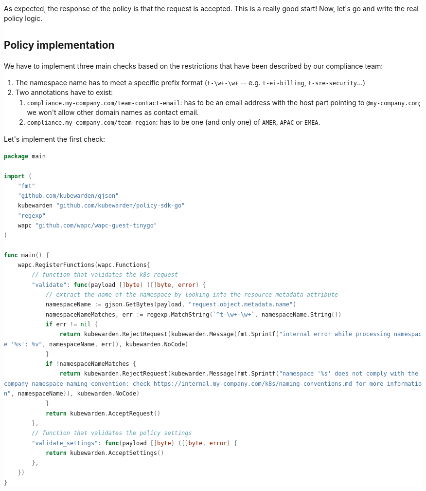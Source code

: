 As expected, the response of the policy is that the request is
accepted. This is a really good start! Now, let's go and write the
real policy logic.

## Policy implementation

We have to implement three main checks based on the restrictions that
have been described by our compliance team:

1. The namespace name has to meet a specific prefix format
   (`t-\w+-\w+` -- e.g. `t-ei-billing`, `t-sre-security`...)
1. Two annotations have to exist:
    1. `compliance.my-company.com/team-contact-email`: has to be an
    email address with the host part pointing to `@my-company.com`; we
    won't allow other domain names as contact email.
    1. `compliance.my-company.com/team-region`: has to be one (and
only one) of `AMER`, `APAC` or `EMEA`.

Let's implement the first check:

```go
package main

import (
	"fmt"
	"github.com/kubewarden/gjson"
	kubewarden "github.com/kubewarden/policy-sdk-go"
	"regexp"
	wapc "github.com/wapc/wapc-guest-tinygo"
)

func main() {
	wapc.RegisterFunctions(wapc.Functions{
        // function that validates the k8s request
		"validate": func(payload []byte) ([]byte, error) {
            // extract the name of the namespace by looking into the resource metadata attribute
			namespaceName := gjson.GetBytes(payload, "request.object.metadata.name")
			namespaceNameMatches, err := regexp.MatchString(`^t-\w+-\w+`, namespaceName.String())
			if err != nil {
				return kubewarden.RejectRequest(kubewarden.Message(fmt.Sprintf("internal error while processing namespace '%s': %v", namespaceName, err)), kubewarden.NoCode)
			}
			if !namespaceNameMatches {
				return kubewarden.RejectRequest(kubewarden.Message(fmt.Sprintf("namespace '%s' does not comply with the company namespace naming convention: check https://internal.my-company.com/k8s/naming-conventions.md for more information", namespaceName)), kubewarden.NoCode)
			}
			return kubewarden.AcceptRequest()
		},
        // function that validates the policy settings
        "validate_settings": func(payload []byte) ([]byte, error) {
			return kubewarden.AcceptSettings()
		},
	})
}
```
